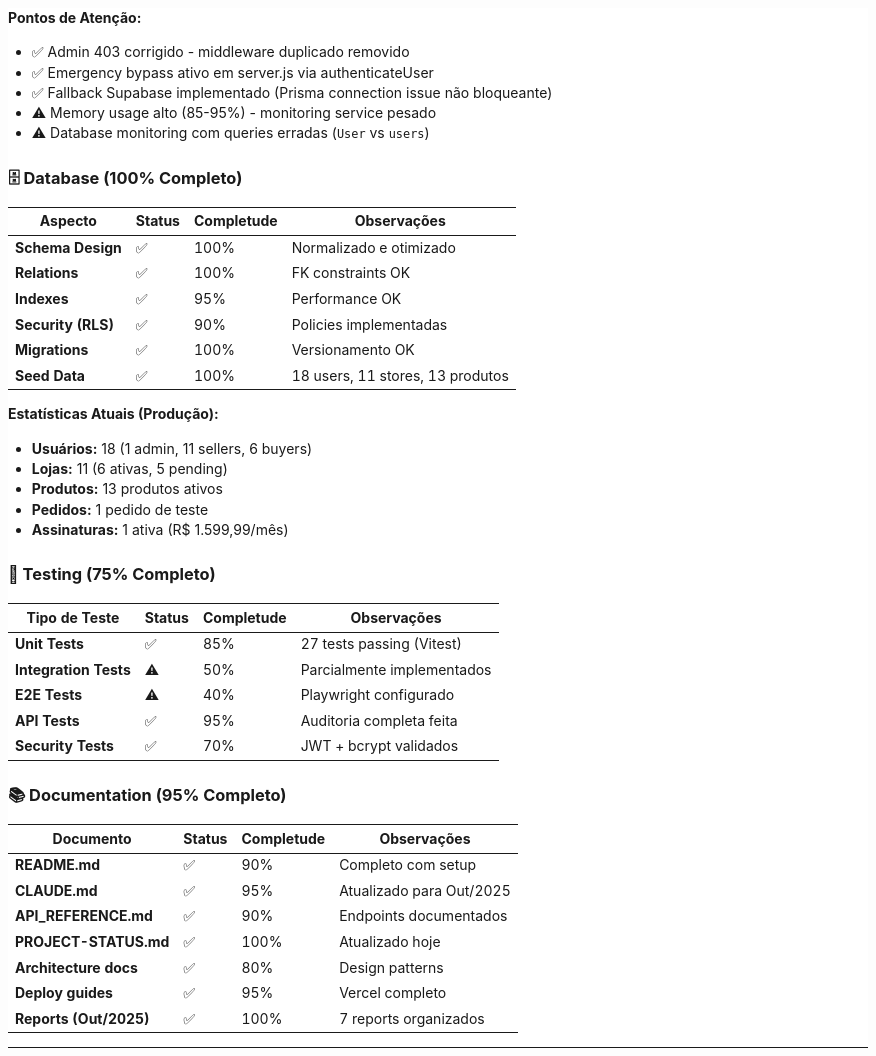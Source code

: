 **Pontos de Atenção:**

- ✅ Admin 403 corrigido - middleware duplicado removido
- ✅ Emergency bypass ativo em server.js via authenticateUser
- ✅ Fallback Supabase implementado (Prisma connection issue não bloqueante)
- ⚠️ Memory usage alto (85-95%) - monitoring service pesado
- ⚠️ Database monitoring com queries erradas (`User` vs `users`)

### 🗄️ Database (100% Completo)

| Aspecto            | Status | Completude | Observações                      |
| ------------------ | ------ | ---------- | -------------------------------- |
| **Schema Design**  | ✅     | 100%       | Normalizado e otimizado          |
| **Relations**      | ✅     | 100%       | FK constraints OK                |
| **Indexes**        | ✅     | 95%        | Performance OK                   |
| **Security (RLS)** | ✅     | 90%        | Policies implementadas           |
| **Migrations**     | ✅     | 100%       | Versionamento OK                 |
| **Seed Data**      | ✅     | 100%       | 18 users, 11 stores, 13 produtos |

**Estatísticas Atuais (Produção):**

- **Usuários:** 18 (1 admin, 11 sellers, 6 buyers)
- **Lojas:** 11 (6 ativas, 5 pending)
- **Produtos:** 13 produtos ativos
- **Pedidos:** 1 pedido de teste
- **Assinaturas:** 1 ativa (R$ 1.599,99/mês)

### 🧪 Testing (75% Completo)

| Tipo de Teste         | Status | Completude | Observações                |
| --------------------- | ------ | ---------- | -------------------------- |
| **Unit Tests**        | ✅     | 85%        | 27 tests passing (Vitest)  |
| **Integration Tests** | ⚠️     | 50%        | Parcialmente implementados |
| **E2E Tests**         | ⚠️     | 40%        | Playwright configurado     |
| **API Tests**         | ✅     | 95%        | Auditoria completa feita   |
| **Security Tests**    | ✅     | 70%        | JWT + bcrypt validados     |

### 📚 Documentation (95% Completo)

| Documento              | Status | Completude | Observações              |
| ---------------------- | ------ | ---------- | ------------------------ |
| **README.md**          | ✅     | 90%        | Completo com setup       |
| **CLAUDE.md**          | ✅     | 95%        | Atualizado para Out/2025 |
| **API_REFERENCE.md**   | ✅     | 90%        | Endpoints documentados   |
| **PROJECT-STATUS.md**  | ✅     | 100%       | Atualizado hoje          |
| **Architecture docs**  | ✅     | 80%        | Design patterns          |
| **Deploy guides**      | ✅     | 95%        | Vercel completo          |
| **Reports (Out/2025)** | ✅     | 100%       | 7 reports organizados    |

---